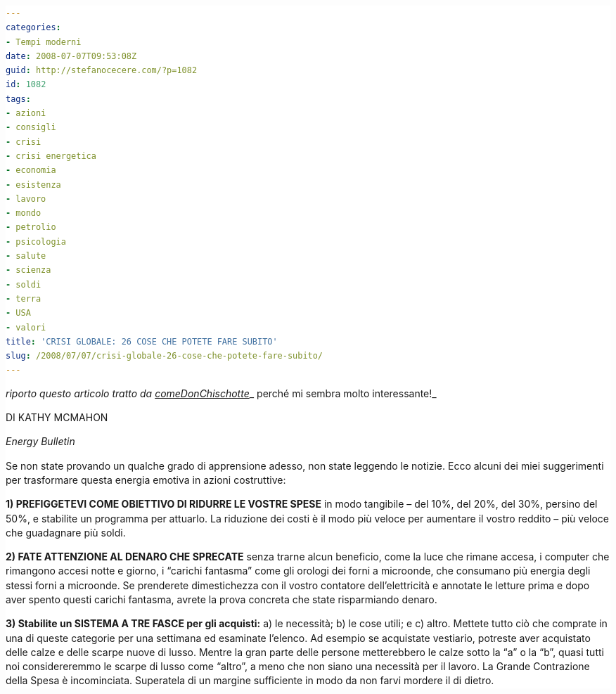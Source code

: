 ```yaml
---
categories:
- Tempi moderni
date: 2008-07-07T09:53:08Z
guid: http://stefanocecere.com/?p=1082
id: 1082
tags:
- azioni
- consigli
- crisi
- crisi energetica
- economia
- esistenza
- lavoro
- mondo
- petrolio
- psicologia
- salute
- scienza
- soldi
- terra
- USA
- valori
title: 'CRISI GLOBALE: 26 COSE CHE POTETE FARE SUBITO'
slug: /2008/07/07/crisi-globale-26-cose-che-potete-fare-subito/
---
```


_riporto questo articolo tratto da_ <a href="http://www.comedonchisciotte.org/site/modules.php?name=News&file=article&sid=4794" target="_blank"><em>comeDonChischotte</em></a>_ perché mi sembra molto interessante!_

DI KATHY MCMAHON
  
_Energy Bulletin_

Se non state provando un qualche grado di apprensione adesso, non state leggendo le notizie. Ecco alcuni dei miei suggerimenti per trasformare questa energia emotiva in azioni costruttive:

**1) PREFIGGETEVI COME OBIETTIVO DI RIDURRE LE VOSTRE SPESE** in modo tangibile – del 10%, del 20%, del 30%, persino del 50%, e stabilite un programma per attuarlo. La riduzione dei costi è il modo più veloce per aumentare il vostro reddito – più veloce che guadagnare più soldi.

**2) FATE ATTENZIONE AL DENARO CHE SPRECATE** senza trarne alcun beneficio, come la luce che rimane accesa, i computer che rimangono accesi notte e giorno, i “carichi fantasma” come gli orologi dei forni a microonde, che consumano più energia degli stessi forni a microonde. Se prenderete dimestichezza con il vostro contatore dell’elettricità e annotate le letture prima e dopo aver spento questi carichi fantasma, avrete la prova concreta che state risparmiando denaro.

**3) Stabilite un SISTEMA A TRE FASCE per gli acquisti:** a) le necessità; b) le cose utili; e c) altro. Mettete tutto ciò che comprate in una di queste categorie per una settimana ed esaminate l’elenco. Ad esempio se acquistate vestiario, potreste aver acquistato delle calze e delle scarpe nuove di lusso. Mentre la gran parte delle persone metterebbero le calze sotto la “a” o la “b”, quasi tutti noi considereremmo le scarpe di lusso come “altro”, a meno che non siano una necessità per il lavoro. La Grande Contrazione della Spesa è incominciata. Superatela di un margine sufficiente in modo da non farvi mordere il di dietro. 
